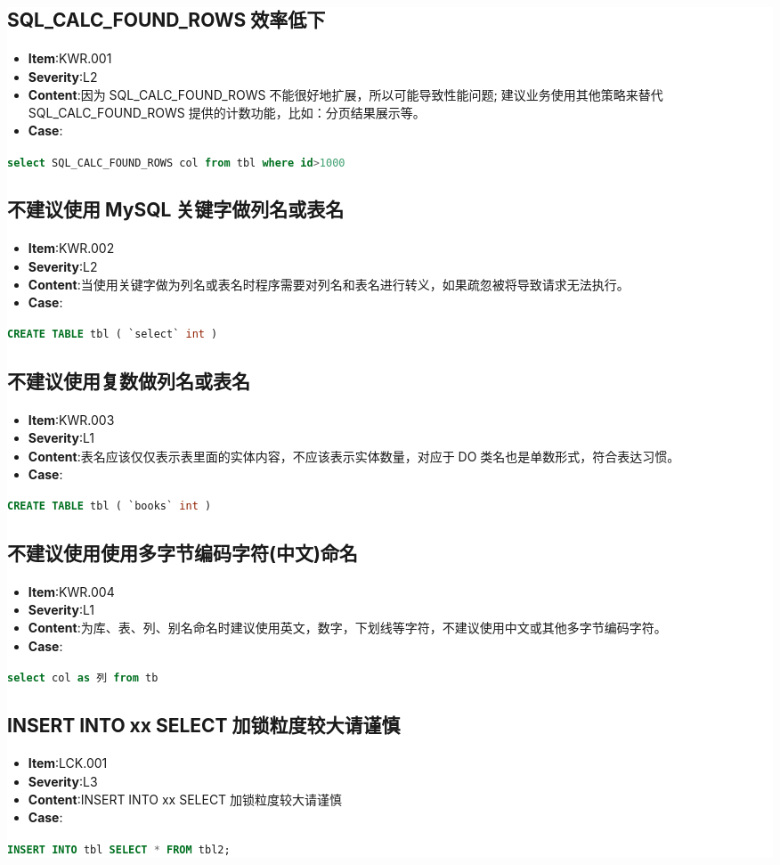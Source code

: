 ## SQL_CALC_FOUND_ROWS 效率低下

- **Item**:KWR.001
- **Severity**:L2
- **Content**:因为 SQL_CALC_FOUND_ROWS 不能很好地扩展，所以可能导致性能问题; 建议业务使用其他策略来替代 SQL_CALC_FOUND_ROWS 提供的计数功能，比如：分页结果展示等。
- **Case**:

```sql
select SQL_CALC_FOUND_ROWS col from tbl where id>1000
```

## 不建议使用 MySQL 关键字做列名或表名

- **Item**:KWR.002
- **Severity**:L2
- **Content**:当使用关键字做为列名或表名时程序需要对列名和表名进行转义，如果疏忽被将导致请求无法执行。
- **Case**:

```sql
CREATE TABLE tbl ( `select` int )
```

## 不建议使用复数做列名或表名

- **Item**:KWR.003
- **Severity**:L1
- **Content**:表名应该仅仅表示表里面的实体内容，不应该表示实体数量，对应于 DO 类名也是单数形式，符合表达习惯。
- **Case**:

```sql
CREATE TABLE tbl ( `books` int )
```

## 不建议使用使用多字节编码字符(中文)命名

- **Item**:KWR.004
- **Severity**:L1
- **Content**:为库、表、列、别名命名时建议使用英文，数字，下划线等字符，不建议使用中文或其他多字节编码字符。
- **Case**:

```sql
select col as 列 from tb
```

## INSERT INTO xx SELECT 加锁粒度较大请谨慎

- **Item**:LCK.001
- **Severity**:L3
- **Content**:INSERT INTO xx SELECT 加锁粒度较大请谨慎
- **Case**:

```sql
INSERT INTO tbl SELECT * FROM tbl2;
```
